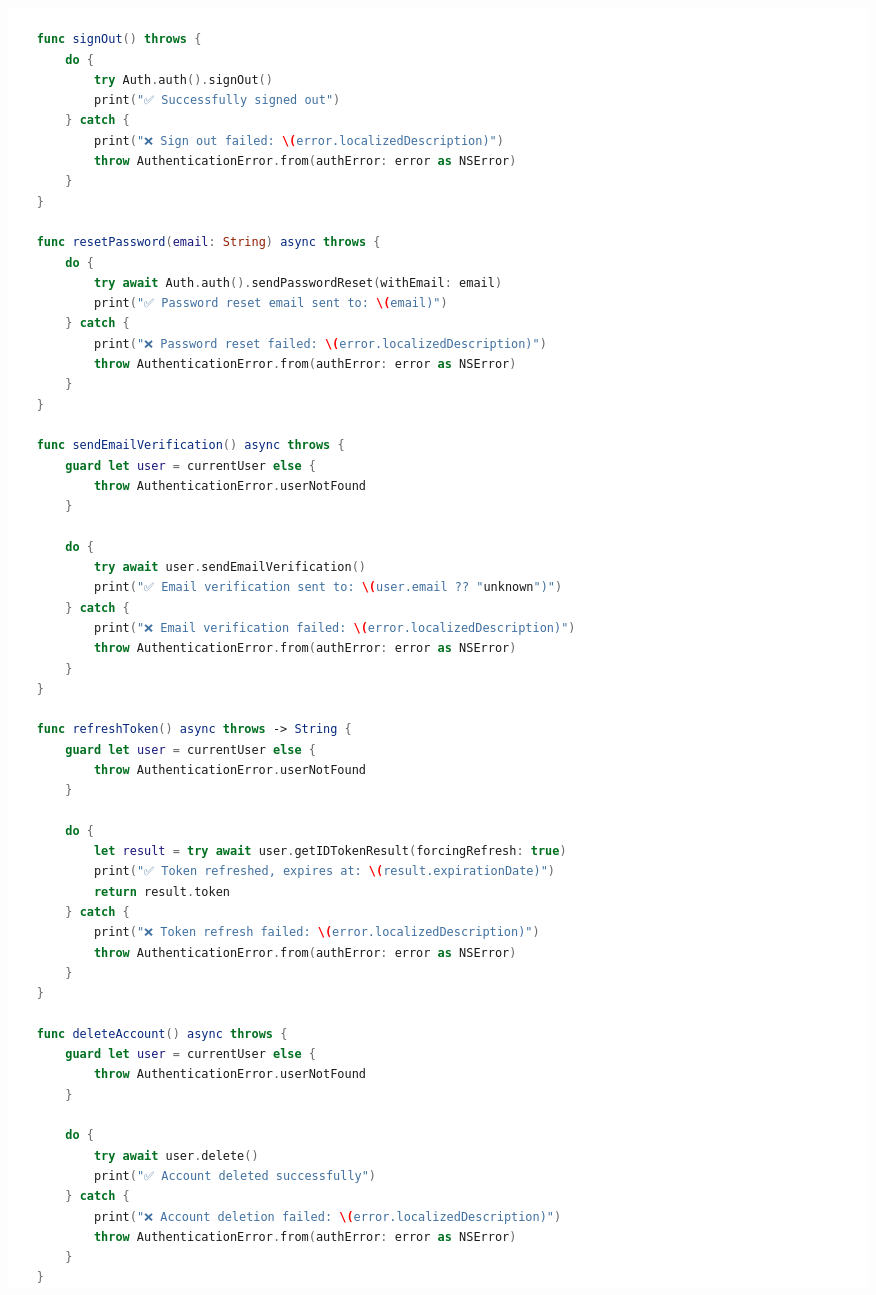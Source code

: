 ```swift
    
    func signOut() throws {
        do {
            try Auth.auth().signOut()
            print("✅ Successfully signed out")
        } catch {
            print("❌ Sign out failed: \(error.localizedDescription)")
            throw AuthenticationError.from(authError: error as NSError)
        }
    }
    
    func resetPassword(email: String) async throws {
        do {
            try await Auth.auth().sendPasswordReset(withEmail: email)
            print("✅ Password reset email sent to: \(email)")
        } catch {
            print("❌ Password reset failed: \(error.localizedDescription)")
            throw AuthenticationError.from(authError: error as NSError)
        }
    }
    
    func sendEmailVerification() async throws {
        guard let user = currentUser else {
            throw AuthenticationError.userNotFound
        }
        
        do {
            try await user.sendEmailVerification()
            print("✅ Email verification sent to: \(user.email ?? "unknown")")
        } catch {
            print("❌ Email verification failed: \(error.localizedDescription)")
            throw AuthenticationError.from(authError: error as NSError)
        }
    }
    
    func refreshToken() async throws -> String {
        guard let user = currentUser else {
            throw AuthenticationError.userNotFound
        }
        
        do {
            let result = try await user.getIDTokenResult(forcingRefresh: true)
            print("✅ Token refreshed, expires at: \(result.expirationDate)")
            return result.token
        } catch {
            print("❌ Token refresh failed: \(error.localizedDescription)")
            throw AuthenticationError.from(authError: error as NSError)
        }
    }
    
    func deleteAccount() async throws {
        guard let user = currentUser else {
            throw AuthenticationError.userNotFound
        }
        
        do {
            try await user.delete()
            print("✅ Account deleted successfully")
        } catch {
            print("❌ Account deletion failed: \(error.localizedDescription)")
            throw AuthenticationError.from(authError: error as NSError)
        }
    }
```